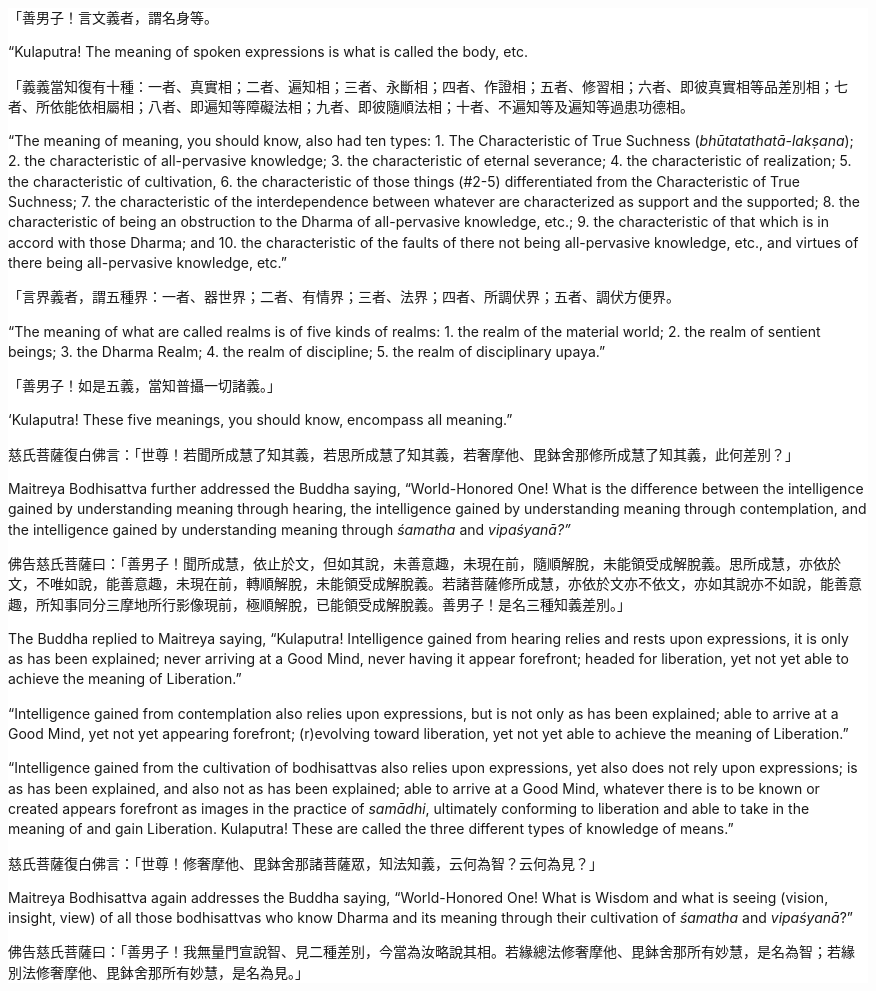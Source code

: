 「善男子！言文義者，謂名身等。

“Kulaputra! The meaning of spoken expressions is what is called the body, etc.

「義義當知復有十種：一者、真實相；二者、遍知相；三者、永斷相；四者、作證相；五者、修習相；六者、即彼真實相等品差別相；七者、所依能依相屬相；八者、即遍知等障礙法相；九者、即彼隨順法相；十者、不遍知等及遍知等過患功德相。

“The meaning of meaning, you should know, also had ten types: 1. The Characteristic of True Suchness (*bhūtatathatā-lakṣana*); 2. the characteristic of all-pervasive knowledge; 3. the characteristic of eternal severance; 4. the characteristic of realization; 5. the characteristic of cultivation, 6. the characteristic of those things (#2-5) differentiated from the Characteristic of True Suchness; 7. the characteristic of the interdependence between whatever are characterized as support and the supported; 8. the characteristic of being an obstruction to the Dharma of all-pervasive knowledge, etc.; 9. the characteristic of that which is in accord with those Dharma; and 10. the characteristic of the faults of there not being all-pervasive knowledge, etc., and virtues of there being all-pervasive knowledge, etc.”

「言界義者，謂五種界：一者、器世界；二者、有情界；三者、法界；四者、所調伏界；五者、調伏方便界。

“The meaning of what are called realms is of five kinds of realms: 1. the realm of the material world; 2. the realm of sentient beings; 3. the Dharma Realm; 4. the realm of discipline; 5. the realm of disciplinary upaya.”

「善男子！如是五義，當知普攝一切諸義。」

‘Kulaputra! These five meanings, you should know, encompass all meaning.”

慈氏菩薩復白佛言：「世尊！若聞所成慧了知其義，若思所成慧了知其義，若奢摩他、毘鉢舍那修所成慧了知其義，此何差別？」

Maitreya Bodhisattva further addressed the Buddha saying, “World-Honored One! What is the difference between the intelligence gained by understanding meaning through hearing, the intelligence gained by understanding meaning through contemplation, and the intelligence gained by understanding meaning through *śamatha* and *vipaśyanā?”*

佛告慈氏菩薩曰：「善男子！聞所成慧，依止於文，但如其說，未善意趣，未現在前，隨順解脫，未能領受成解脫義。思所成慧，亦依於文，不唯如說，能善意趣，未現在前，轉順解脫，未能領受成解脫義。若諸菩薩修所成慧，亦依於文亦不依文，亦如其說亦不如說，能善意趣，所知事同分三摩地所行影像現前，極順解脫，已能領受成解脫義。善男子！是名三種知義差別。」

The Buddha replied to Maitreya saying, “Kulaputra! Intelligence gained from hearing relies and rests upon expressions, it is only as has been explained; never arriving at a Good Mind, never having it appear forefront; headed for liberation, yet not yet able to achieve the meaning of Liberation.”

“Intelligence gained from contemplation also relies upon expressions, but is not only as has been explained; able to arrive at a Good Mind, yet not yet appearing forefront; (r)evolving toward liberation, yet not yet able to achieve the meaning of Liberation.”

“Intelligence gained from the cultivation of bodhisattvas also relies upon expressions, yet also does not rely upon expressions; is as has been explained, and also not as has been explained; able to arrive at a Good Mind, whatever there is to be known or created appears forefront as images in the practice of *samādhi*, ultimately conforming to liberation and able to take in the meaning of and gain Liberation. Kulaputra! These are called the three different types of knowledge of means.”

慈氏菩薩復白佛言：「世尊！修奢摩他、毘鉢舍那諸菩薩眾，知法知義，云何為智？云何為見？」

Maitreya Bodhisattva again addresses the Buddha saying, “World-Honored One! What is Wisdom and what is seeing (vision, insight, view) of all those bodhisattvas who know Dharma and its meaning through their cultivation of *śamatha* and *vipaśyanā*?”

佛告慈氏菩薩曰：「善男子！我無量門宣說智、見二種差別，今當為汝略說其相。若緣總法修奢摩他、毘鉢舍那所有妙慧，是名為智；若緣別法修奢摩他、毘鉢舍那所有妙慧，是名為見。」
